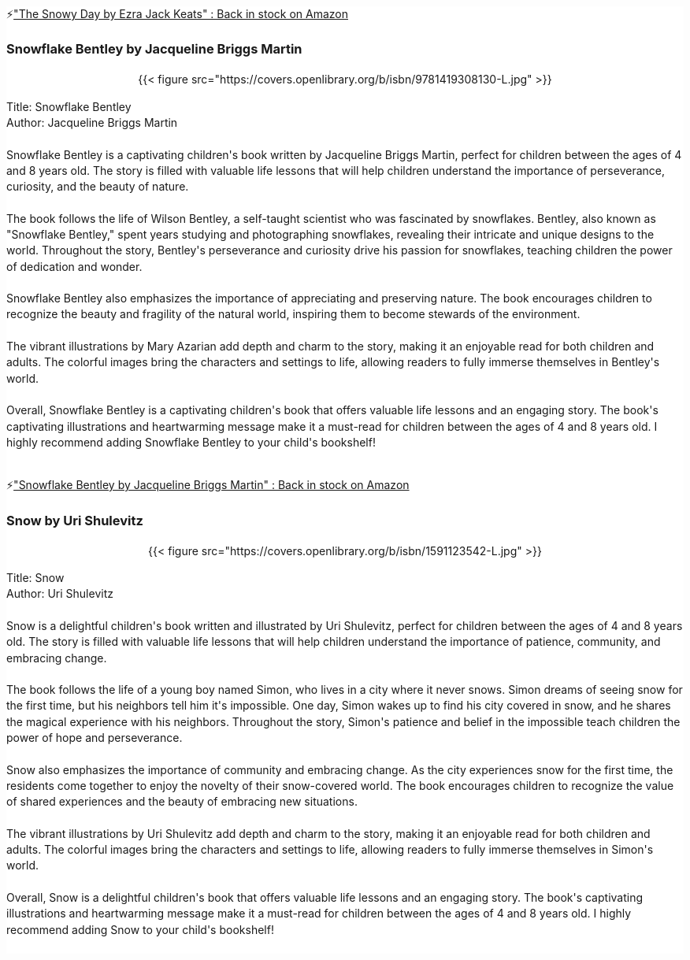 <p>⚡<a id="aflink" href="https://www.amazon.com/gp/search?ie=UTF8&tag=klayu00-20&linkCode=ur2&linkId=6639bed89a8ad8dd2705e40644eb43d3&camp=1789&creative=9325&index=books&keywords=The Snowy Day by Ezra Jack Keats" class="one" target="_blank" title='"The Snowy Day by Ezra Jack Keats" : Back in stock on Amazon'>"The Snowy Day by Ezra Jack Keats" : Back in stock on Amazon</a></p>

### Snowflake Bentley by Jacqueline Briggs Martin
<center>
{{< figure src="https://covers.openlibrary.org/b/isbn/9781419308130-L.jpg" >}}
</center>

Title: Snowflake Bentley</br>
Author: Jacqueline Briggs Martin</br></br>
Snowflake Bentley is a captivating children's book written by Jacqueline Briggs Martin, perfect for children between the ages of 4 and 8 years old. The story is filled with valuable life lessons that will help children understand the importance of perseverance, curiosity, and the beauty of nature.</br></br>
The book follows the life of Wilson Bentley, a self-taught scientist who was fascinated by snowflakes. Bentley, also known as "Snowflake Bentley," spent years studying and photographing snowflakes, revealing their intricate and unique designs to the world. Throughout the story, Bentley's perseverance and curiosity drive his passion for snowflakes, teaching children the power of dedication and wonder.</br></br>
Snowflake Bentley also emphasizes the importance of appreciating and preserving nature. The book encourages children to recognize the beauty and fragility of the natural world, inspiring them to become stewards of the environment.</br></br>
The vibrant illustrations by Mary Azarian add depth and charm to the story, making it an enjoyable read for both children and adults. The colorful images bring the characters and settings to life, allowing readers to fully immerse themselves in Bentley's world.</br></br>
Overall, Snowflake Bentley is a captivating children's book that offers valuable life lessons and an engaging story. The book's captivating illustrations and heartwarming message make it a must-read for children between the ages of 4 and 8 years old. I highly recommend adding Snowflake Bentley to your child's bookshelf!</br></br>

<p>⚡<a id="aflink" href="https://www.amazon.com/gp/search?ie=UTF8&tag=klayu00-20&linkCode=ur2&linkId=6639bed89a8ad8dd2705e40644eb43d3&camp=1789&creative=9325&index=books&keywords=Snowflake Bentley by Jacqueline Briggs Martin" class="one" target="_blank" title='"Snowflake Bentley by Jacqueline Briggs Martin" : Back in stock on Amazon'>"Snowflake Bentley by Jacqueline Briggs Martin" : Back in stock on Amazon</a></p>

### Snow by Uri Shulevitz
<center>
{{< figure src="https://covers.openlibrary.org/b/isbn/1591123542-L.jpg" >}}
</center>

Title: Snow</br>
Author: Uri Shulevitz</br></br>
Snow is a delightful children's book written and illustrated by Uri Shulevitz, perfect for children between the ages of 4 and 8 years old. The story is filled with valuable life lessons that will help children understand the importance of patience, community, and embracing change.</br></br>
The book follows the life of a young boy named Simon, who lives in a city where it never snows. Simon dreams of seeing snow for the first time, but his neighbors tell him it's impossible. One day, Simon wakes up to find his city covered in snow, and he shares the magical experience with his neighbors. Throughout the story, Simon's patience and belief in the impossible teach children the power of hope and perseverance.</br></br>
Snow also emphasizes the importance of community and embracing change. As the city experiences snow for the first time, the residents come together to enjoy the novelty of their snow-covered world. The book encourages children to recognize the value of shared experiences and the beauty of embracing new situations.</br></br>
The vibrant illustrations by Uri Shulevitz add depth and charm to the story, making it an enjoyable read for both children and adults. The colorful images bring the characters and settings to life, allowing readers to fully immerse themselves in Simon's world.</br></br>
Overall, Snow is a delightful children's book that offers valuable life lessons and an engaging story. The book's captivating illustrations and heartwarming message make it a must-read for children between the ages of 4 and 8 years old. I highly recommend adding Snow to your child's bookshelf!</br></br>
